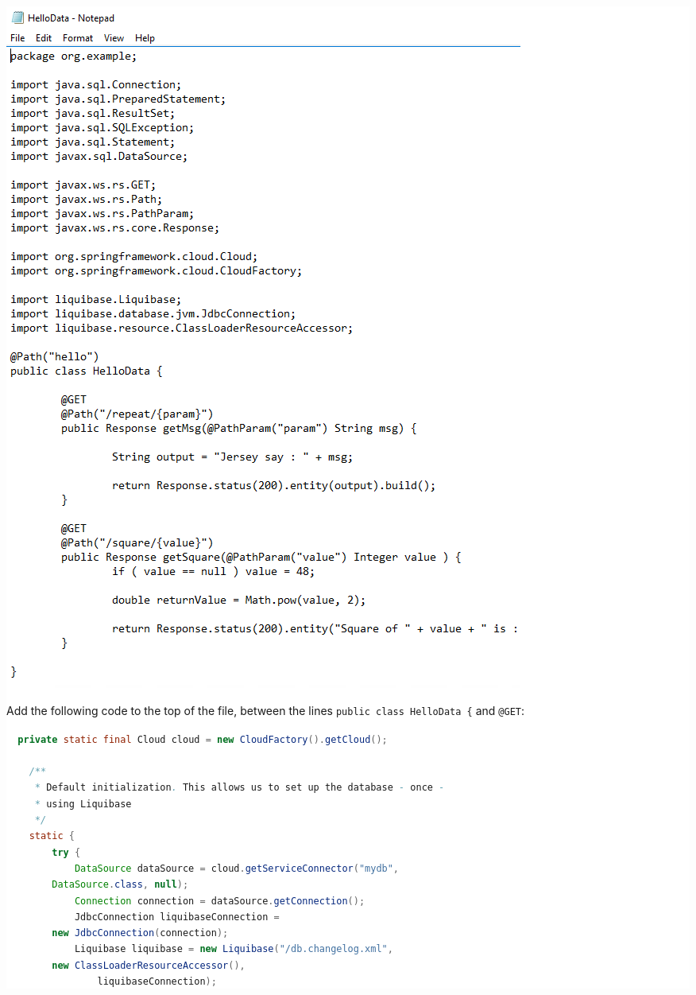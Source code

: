 ![HelloData starting file](9-2.png)

Add the following code to the top of the file, between the lines `public class HelloData {` and `@GET`:

```java
  private static final Cloud cloud = new CloudFactory().getCloud();

	/**
	 * Default initialization. This allows us to set up the database - once -
	 * using Liquibase
	 */
	static {
		try {
			DataSource dataSource = cloud.getServiceConnector("mydb",
        DataSource.class, null);
			Connection connection = dataSource.getConnection();
			JdbcConnection liquibaseConnection =
        new JdbcConnection(connection);
			Liquibase liquibase = new Liquibase("/db.changelog.xml",
        new ClassLoaderResourceAccessor(),
				liquibaseConnection);
```